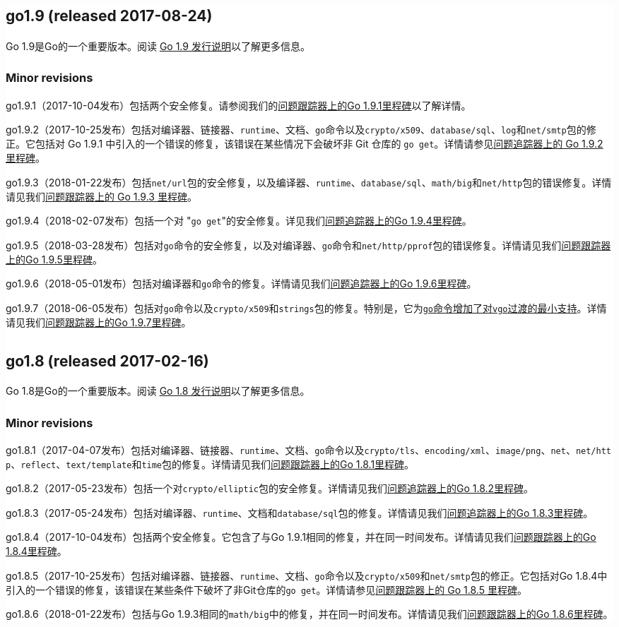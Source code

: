 ## go1.9 (released 2017-08-24)

Go 1.9是Go的一个重要版本。阅读 [Go 1.9 发行说明](https://go.dev/doc/go1.9)以了解更多信息。

### Minor revisions

go1.9.1（2017-10-04发布）包括两个安全修复。请参阅我们的[问题跟踪器上的Go 1.9.1里程碑](https://github.com/golang/go/issues?q=milestone%3AGo1.9.1+label%3ACherryPickApproved)以了解详情。

go1.9.2（2017-10-25发布）包括对编译器、链接器、`runtime`、文档、`go`命令以及`crypto/x509`、`database/sql`、`log`和`net/smtp`包的修正。它包括对 Go 1.9.1 中引入的一个错误的修复，该错误在某些情况下会破坏非 Git 仓库的 `go get`。详情请参见[问题追踪器上的 Go 1.9.2 里程碑](https://github.com/golang/go/issues?q=milestone%3AGo1.9.2+label%3ACherryPickApproved)。

go1.9.3（2018-01-22发布）包括`net/url`包的安全修复，以及编译器、`runtime`、`database/sql`、`math/big`和`net/http`包的错误修复。详情请见我们[问题跟踪器上的 Go 1.9.3 里程碑](https://github.com/golang/go/issues?q=milestone%3AGo1.9.3+label%3ACherryPickApproved)。

go1.9.4（2018-02-07发布）包括一个对 "`go get`"的安全修复。详见我们[问题追踪器上的Go 1.9.4里程碑](https://github.com/golang/go/issues?q=milestone%3AGo1.9.4+label%3ACherryPickApproved)。

go1.9.5（2018-03-28发布）包括对`go`命令的安全修复，以及对编译器、`go`命令和`net/http/pprof`包的错误修复。详情请见我们[问题跟踪器上的Go 1.9.5里程碑](https://github.com/golang/go/issues?q=milestone%3AGo1.9.5+label%3ACherryPickApproved)。

go1.9.6（2018-05-01发布）包括对编译器和`go`命令的修复。详情请见我们[问题追踪器上的Go 1.9.6里程碑](https://github.com/golang/go/issues?q=milestone%3AGo1.9.6+label%3ACherryPickApproved)。

go1.9.7（2018-06-05发布）包括对`go`命令以及`crypto/x509`和`strings`包的修复。特别是，它为[`go`命令增加了对`vgo`过渡的最小支持](https://go.googlesource.com/go/+/d4e21288e444d3ffd30d1a0737f15ea3fc3b8ad9)。详情请见我们[问题跟踪器上的Go 1.9.7里程碑](https://github.com/golang/go/issues?q=milestone%3AGo1.9.7+label%3ACherryPickApproved)。

## go1.8 (released 2017-02-16)

Go 1.8是Go的一个重要版本。阅读 [Go 1.8 发行说明](https://go.dev/doc/go1.8)以了解更多信息。

### Minor revisions

go1.8.1（2017-04-07发布）包括对编译器、链接器、`runtime`、文档、`go`命令以及`crypto/tls`、`encoding/xml`、`image/png`、`net`、`net/http`、`reflect`、`text/template`和`time`包的修复。详情请见我们[问题跟踪器上的Go 1.8.1里程碑](https://github.com/golang/go/issues?q=milestone%3AGo1.8.1)。

go1.8.2（2017-05-23发布）包括一个对`crypto/elliptic`包的安全修复。详情请见我们[问题追踪器上的Go 1.8.2里程碑](https://github.com/golang/go/issues?q=milestone%3AGo1.8.2)。

go1.8.3（2017-05-24发布）包括对编译器、`runtime`、文档和`database/sql`包的修复。详情请见我们[问题追踪器上的Go 1.8.3里程碑](https://github.com/golang/go/issues?q=milestone%3AGo1.8.3)。

go1.8.4（2017-10-04发布）包括两个安全修复。它包含了与Go 1.9.1相同的修复，并在同一时间发布。详情请见我们[问题跟踪器上的Go 1.8.4里程碑](https://github.com/golang/go/issues?q=milestone%3AGo1.8.4)。

go1.8.5（2017-10-25发布）包括对编译器、链接器、`runtime`、文档、`go`命令以及`crypto/x509`和`net/smtp`包的修正。它包括对Go 1.8.4中引入的一个错误的修复，该错误在某些条件下破坏了非Git仓库的`go get`。详情请参见[问题跟踪器上的 Go 1.8.5 里程碑](https://github.com/golang/go/issues?q=milestone%3AGo1.8.5)。

go1.8.6（2018-01-22发布）包括与Go 1.9.3相同的`math/big`中的修复，并在同一时间发布。详情请见我们[问题跟踪器上的Go 1.8.6里程碑](https://github.com/golang/go/issues?q=milestone%3AGo1.8.6)。
